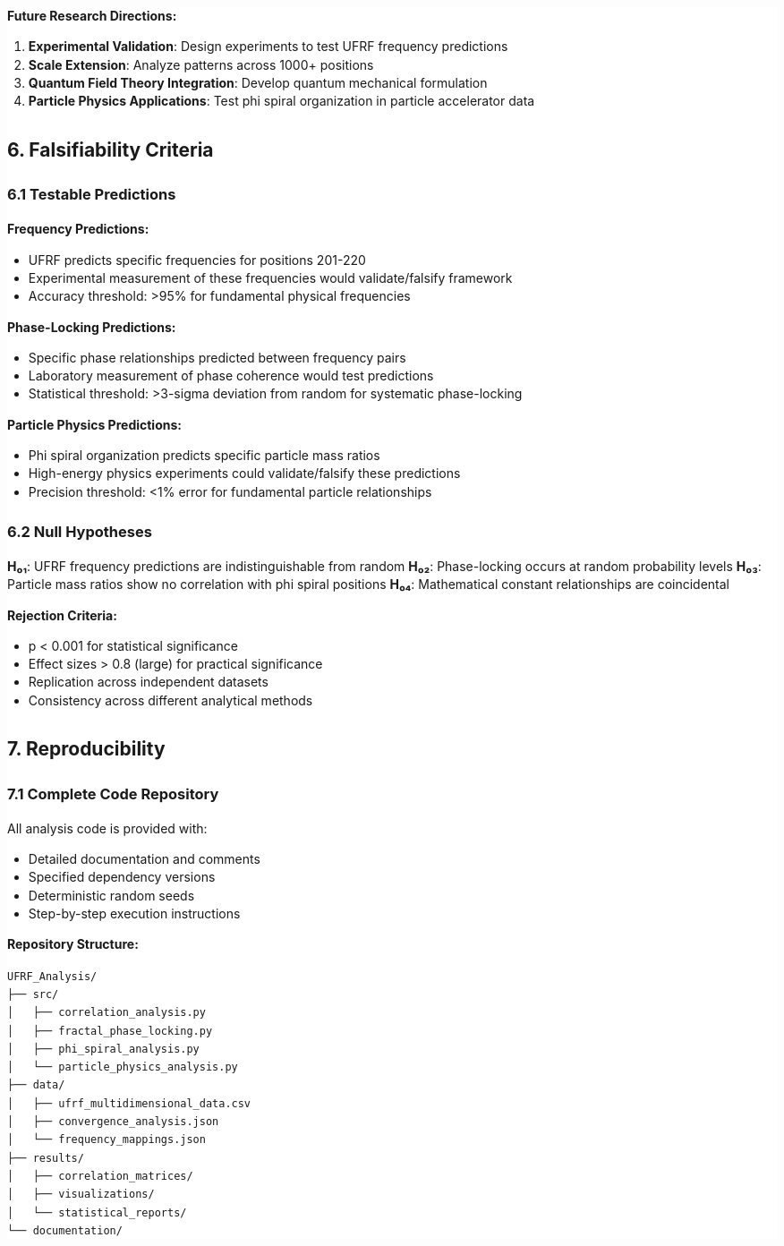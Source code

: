 **Future Research Directions:**
1. **Experimental Validation**: Design experiments to test UFRF frequency predictions
2. **Scale Extension**: Analyze patterns across 1000+ positions
3. **Quantum Field Theory Integration**: Develop quantum mechanical formulation
4. **Particle Physics Applications**: Test phi spiral organization in particle accelerator data

## 6. Falsifiability Criteria

### 6.1 Testable Predictions

**Frequency Predictions:**
- UFRF predicts specific frequencies for positions 201-220
- Experimental measurement of these frequencies would validate/falsify framework
- Accuracy threshold: >95% for fundamental physical frequencies

**Phase-Locking Predictions:**
- Specific phase relationships predicted between frequency pairs
- Laboratory measurement of phase coherence would test predictions
- Statistical threshold: >3-sigma deviation from random for systematic phase-locking

**Particle Physics Predictions:**
- Phi spiral organization predicts specific particle mass ratios
- High-energy physics experiments could validate/falsify these predictions
- Precision threshold: <1% error for fundamental particle relationships

### 6.2 Null Hypotheses

**H₀₁**: UFRF frequency predictions are indistinguishable from random
**H₀₂**: Phase-locking occurs at random probability levels
**H₀₃**: Particle mass ratios show no correlation with phi spiral positions
**H₀₄**: Mathematical constant relationships are coincidental

**Rejection Criteria:**
- p < 0.001 for statistical significance
- Effect sizes > 0.8 (large) for practical significance
- Replication across independent datasets
- Consistency across different analytical methods

## 7. Reproducibility

### 7.1 Complete Code Repository

All analysis code is provided with:
- Detailed documentation and comments
- Specified dependency versions
- Deterministic random seeds
- Step-by-step execution instructions

**Repository Structure:**
```
UFRF_Analysis/
├── src/
│   ├── correlation_analysis.py
│   ├── fractal_phase_locking.py
│   ├── phi_spiral_analysis.py
│   └── particle_physics_analysis.py
├── data/
│   ├── ufrf_multidimensional_data.csv
│   ├── convergence_analysis.json
│   └── frequency_mappings.json
├── results/
│   ├── correlation_matrices/
│   ├── visualizations/
│   └── statistical_reports/
└── documentation/
```
